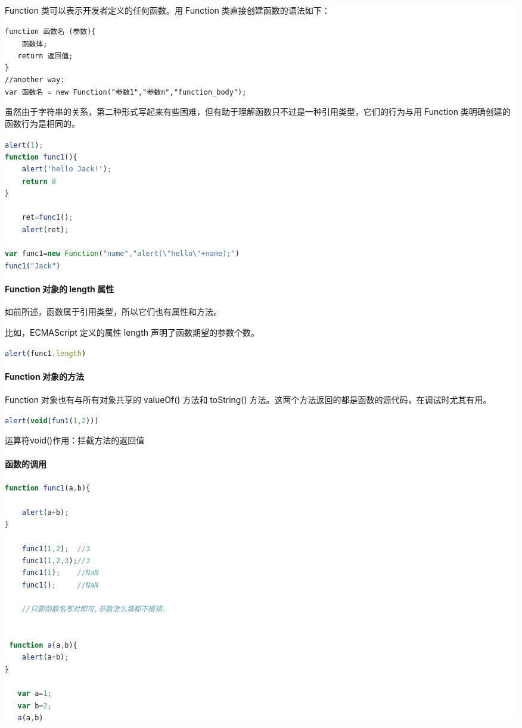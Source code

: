 Function 类可以表示开发者定义的任何函数。用 Function 类直接创建函数的语法如下：

```shell
function 函数名 (参数){
    函数体;
   return 返回值;
}
//another way:
var 函数名 = new Function("参数1","参数n","function_body");
```

虽然由于字符串的关系，第二种形式写起来有些困难，但有助于理解函数只不过是一种引用类型，它们的行为与用 Function 类明确创建的函数行为是相同的。

```js
alert(1);
function func1(){
    alert('hello Jack!');
    return 8
}
 
    ret=func1();
    alert(ret);
 
var func1=new Function("name","alert(\"hello\"+name);")
func1("Jack")
```

#### Function 对象的 length 属性

如前所述，函数属于引用类型，所以它们也有属性和方法。

比如，ECMAScript 定义的属性 length 声明了函数期望的参数个数。

```js
alert(func1.length)
```

#### Function 对象的方法

Function 对象也有与所有对象共享的 valueOf() 方法和 toString() 方法。这两个方法返回的都是函数的源代码，在调试时尤其有用。

```js
alert(void(fun1(1,2)))
```

运算符void()作用：拦截方法的返回值　

#### 函数的调用

```js
function func1(a,b){

    alert(a+b);
}

    func1(1,2);  //3
    func1(1,2,3);//3
    func1(1);    //NaN
    func1();     //NaN

    //只要函数名写对即可,参数怎么填都不报错.


 function a(a,b){
    alert(a+b);
}

   var a=1;
   var b=2;
   a(a,b)
```